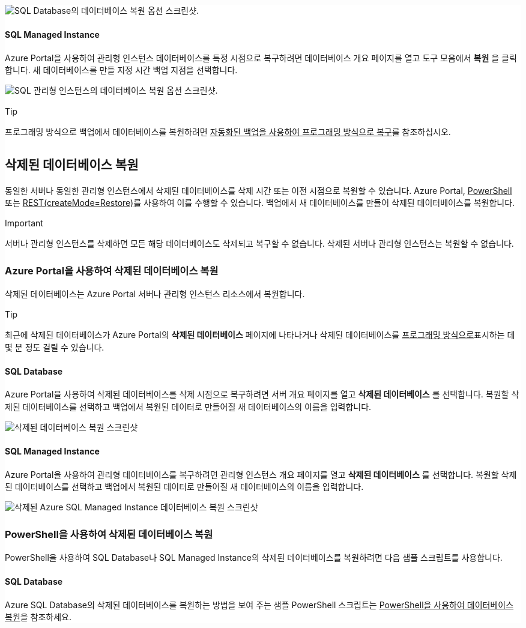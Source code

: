   ![SQL Database의 데이터베이스 복원 옵션 스크린샷.](./media/recovery-using-backups/pitr-backup-sql-database-annotated.png)

#### <a name="sql-managed-instance"></a>SQL Managed Instance

Azure Portal을 사용하여 관리형 인스턴스 데이터베이스를 특정 시점으로 복구하려면 데이터베이스 개요 페이지를 열고 도구 모음에서 **복원** 을 클릭합니다. 새 데이터베이스를 만들 지정 시간 백업 지점을 선택합니다.

  ![SQL 관리형 인스턴스의 데이터베이스 복원 옵션 스크린샷.](./media/recovery-using-backups/pitr-backup-managed-instance-annotated.png)

> [!TIP]
> 프로그래밍 방식으로 백업에서 데이터베이스를 복원하려면 [자동화된 백업을 사용하여 프로그래밍 방식으로 복구](recovery-using-backups.md)를 참조하십시오.

## <a name="deleted-database-restore"></a>삭제된 데이터베이스 복원

동일한 서버나 동일한 관리형 인스턴스에서 삭제된 데이터베이스를 삭제 시간 또는 이전 시점으로 복원할 수 있습니다. Azure Portal, [PowerShell](/powershell/module/az.sql/restore-azsqldatabase) 또는 [REST(createMode=Restore)](/rest/api/sql/databases/createorupdate)를 사용하여 이를 수행할 수 있습니다. 백업에서 새 데이터베이스를 만들어 삭제된 데이터베이스를 복원합니다.

> [!IMPORTANT]
> 서버나 관리형 인스턴스를 삭제하면 모든 해당 데이터베이스도 삭제되고 복구할 수 없습니다. 삭제된 서버나 관리형 인스턴스는 복원할 수 없습니다.

### <a name="deleted-database-restore-by-using-the-azure-portal"></a>Azure Portal을 사용하여 삭제된 데이터베이스 복원

삭제된 데이터베이스는 Azure Portal 서버나 관리형 인스턴스 리소스에서 복원합니다.

> [!TIP]
> 최근에 삭제된 데이터베이스가 Azure Portal의 **삭제된 데이터베이스** 페이지에 나타나거나 삭제된 데이터베이스를 [프로그래밍 방식으로](#programmatic-recovery-using-automated-backups)표시하는 데 몇 분 정도 걸릴 수 있습니다.

#### <a name="sql-database"></a>SQL Database

Azure Portal을 사용하여 삭제된 데이터베이스를 삭제 시점으로 복구하려면 서버 개요 페이지를 열고 **삭제된 데이터베이스** 를 선택합니다. 복원할 삭제된 데이터베이스를 선택하고 백업에서 복원된 데이터로 만들어질 새 데이터베이스의 이름을 입력합니다.

  ![삭제된 데이터베이스 복원 스크린샷](./media/recovery-using-backups/restore-deleted-sql-database-annotated.png)

#### <a name="sql-managed-instance"></a>SQL Managed Instance

Azure Portal을 사용하여 관리형 데이터베이스를 복구하려면 관리형 인스턴스 개요 페이지를 열고 **삭제된 데이터베이스** 를 선택합니다. 복원할 삭제된 데이터베이스를 선택하고 백업에서 복원된 데이터로 만들어질 새 데이터베이스의 이름을 입력합니다.

  ![삭제된 Azure SQL Managed Instance 데이터베이스 복원 스크린샷](./media/recovery-using-backups/restore-deleted-sql-managed-instance-annotated.png)

### <a name="deleted-database-restore-by-using-powershell"></a>PowerShell을 사용하여 삭제된 데이터베이스 복원

PowerShell을 사용하여 SQL Database나 SQL Managed Instance의 삭제된 데이터베이스를 복원하려면 다음 샘플 스크립트를 사용합니다.

#### <a name="sql-database"></a>SQL Database

Azure SQL Database의 삭제된 데이터베이스를 복원하는 방법을 보여 주는 샘플 PowerShell 스크립트는 [PowerShell을 사용하여 데이터베이스 복원](scripts/restore-database-powershell.md)을 참조하세요.
